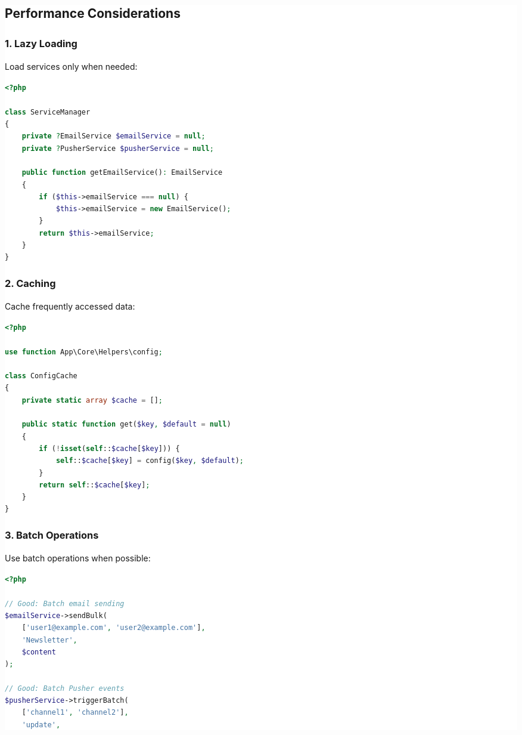 ## Performance Considerations

### 1. Lazy Loading

Load services only when needed:

```php
<?php

class ServiceManager
{
    private ?EmailService $emailService = null;
    private ?PusherService $pusherService = null;

    public function getEmailService(): EmailService
    {
        if ($this->emailService === null) {
            $this->emailService = new EmailService();
        }
        return $this->emailService;
    }
}
```

### 2. Caching

Cache frequently accessed data:

```php
<?php

use function App\Core\Helpers\config;

class ConfigCache
{
    private static array $cache = [];

    public static function get($key, $default = null)
    {
        if (!isset(self::$cache[$key])) {
            self::$cache[$key] = config($key, $default);
        }
        return self::$cache[$key];
    }
}
```

### 3. Batch Operations

Use batch operations when possible:

```php
<?php

// Good: Batch email sending
$emailService->sendBulk(
    ['user1@example.com', 'user2@example.com'],
    'Newsletter',
    $content
);

// Good: Batch Pusher events
$pusherService->triggerBatch(
    ['channel1', 'channel2'],
    'update',
```